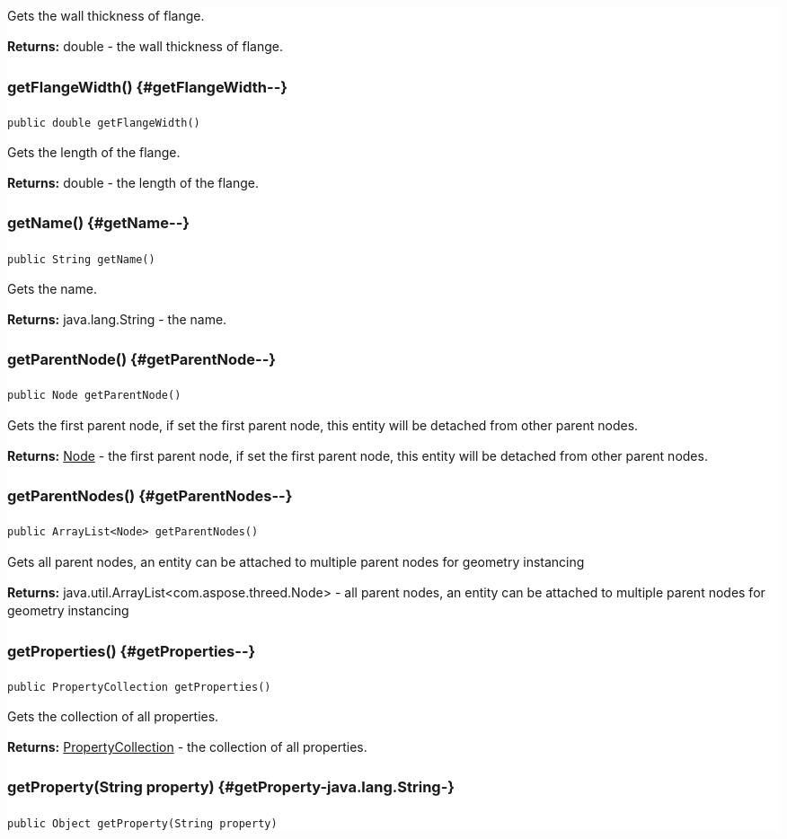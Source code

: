 
Gets the wall thickness of flange.

**Returns:**
double - the wall thickness of flange.
### getFlangeWidth() {#getFlangeWidth--}
```
public double getFlangeWidth()
```


Gets the length of the flange.

**Returns:**
double - the length of the flange.
### getName() {#getName--}
```
public String getName()
```


Gets the name.

**Returns:**
java.lang.String - the name.
### getParentNode() {#getParentNode--}
```
public Node getParentNode()
```


Gets the first parent node, if set the first parent node, this entity will be detached from other parent nodes.

**Returns:**
[Node](../../com.aspose.threed/node) - the first parent node, if set the first parent node, this entity will be detached from other parent nodes.
### getParentNodes() {#getParentNodes--}
```
public ArrayList<Node> getParentNodes()
```


Gets all parent nodes, an entity can be attached to multiple parent nodes for geometry instancing

**Returns:**
java.util.ArrayList<com.aspose.threed.Node> - all parent nodes, an entity can be attached to multiple parent nodes for geometry instancing
### getProperties() {#getProperties--}
```
public PropertyCollection getProperties()
```


Gets the collection of all properties.

**Returns:**
[PropertyCollection](../../com.aspose.threed/propertycollection) - the collection of all properties.
### getProperty(String property) {#getProperty-java.lang.String-}
```
public Object getProperty(String property)
```
